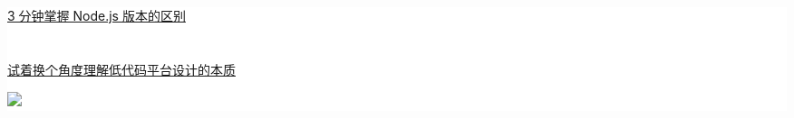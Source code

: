 #

[3 分钟掌握 Node.js 版本的区别](http://mp.weixin.qq.com/s?__biz=MjM5MDc4MzgxNA==&mid=2458467578&idx=1&sn=c13257ab0adbd070ad748b9ad2277806&chksm=b1c21cd386b595c5cec50d1026651851f30fe339da10c7da81dabd56f5cb6e75c15b297ca1a5&scene=21#wechat_redirect)

#

[试着换个角度理解低代码平台设计的本质](http://mp.weixin.qq.com/s?__biz=MjM5MDc4MzgxNA==&mid=2458467471&idx=2&sn=7990678e19544372ff43b5a84f491337&chksm=b1c21ca686b595b07b097c764f9304887282d737b4dd0a2634c47b25c8f223c785a6c8714382&scene=21#wechat_redirect)

![](https://mmbiz.qpic.cn/mmbiz_gif/dy9CXeZLlCXukR16d8fyyeJ4icloLCW0cvbCvibfaBxbY22lN51mYaLeKictjOeobKmxCVfb3AwIZ3t6eKicIicTtow/640?wx_fmt=gif)